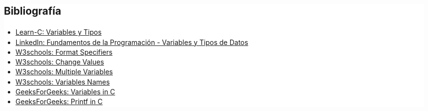 ## Bibliografía
- [Learn-C: Variables y Tipos](https://www.learn-c.org/es/Variables_and_Types)
- [LinkedIn: Fundamentos de la Programación - Variables y Tipos de Datos](https://www.linkedin.com/pulse/fundamentos-de-la-programaci%C3%B3n-variables-y-tipos-migueles-abraira-ai9hf/)
- [W3schools: Format Specifiers](https://www.w3schools.com/c/c_variables_format.php)
- [W3schools: Change Values](https://www.w3schools.com/c/c_variables_change.php)
- [W3schools: Multiple Variables](https://www.w3schools.com/c/c_variables_multiple.php)
- [W3schools: Variables Names](https://www.w3schools.com/c/c_variables_names.php)
- [GeeksForGeeks: Variables in C](https://www.geeksforgeeks.org/variables-in-c/?ref=lbp)
- [GeeksForGeeks: Printf in C](https://www.geeksforgeeks.org/printf-in-c/?ref=lbp)